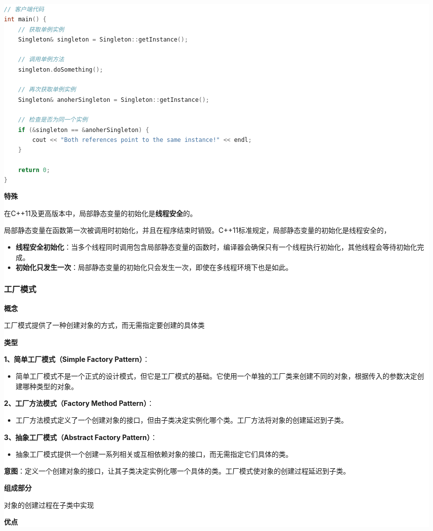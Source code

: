 ```c++
// 客户端代码
int main() {
    // 获取单例实例
    Singleton& singleton = Singleton::getInstance();

    // 调用单例方法
    singleton.doSomething();

    // 再次获取单例实例
    Singleton& anoherSingleton = Singleton::getInstance();

    // 检查是否为同一个实例
    if (&singleton == &anoherSingleton) {
        cout << "Both references point to the same instance!" << endl;
    }

    return 0;
}
```

**特殊**

在C++11及更高版本中，局部静态变量的初始化是**线程安全**的。

局部静态变量在函数第一次被调用时初始化，并且在程序结束时销毁。C++11标准规定，局部静态变量的初始化是线程安全的，

- **线程安全初始化**：当多个线程同时调用包含局部静态变量的函数时，编译器会确保只有一个线程执行初始化，其他线程会等待初始化完成。
- **初始化只发生一次**：局部静态变量的初始化只会发生一次，即使在多线程环境下也是如此。



### 工厂模式

**概念**

工厂模式提供了一种创建对象的方式，而无需指定要创建的具体类

**类型**

**1、简单工厂模式（Simple Factory Pattern）**：

- 简单工厂模式不是一个正式的设计模式，但它是工厂模式的基础。它使用一个单独的工厂类来创建不同的对象，根据传入的参数决定创建哪种类型的对象。

**2、工厂方法模式（Factory Method Pattern）**：

- 工厂方法模式定义了一个创建对象的接口，但由子类决定实例化哪个类。工厂方法将对象的创建延迟到子类。

**3、抽象工厂模式（Abstract Factory Pattern）**：

- 抽象工厂模式提供一个创建一系列相关或互相依赖对象的接口，而无需指定它们具体的类。

**意图**：定义一个创建对象的接口，让其子类决定实例化哪一个具体的类。工厂模式使对象的创建过程延迟到子类。

**组成部分**

对象的创建过程在子类中实现

**优点**
